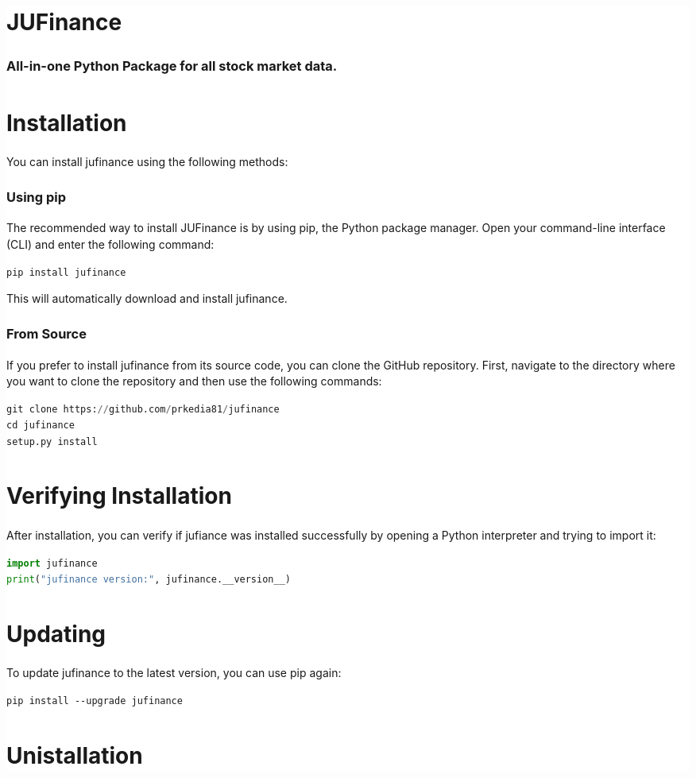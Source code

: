 # JUFinance

### All-in-one Python Package for all stock market data.

# Installation

You can install jufinance using the following methods:

### Using pip

The recommended way to install JUFinance is by using pip, the Python package manager. Open your command-line interface (CLI) and enter the following command:

```python
pip install jufinance
```

This will automatically download and install jufinance.

### From Source

If you prefer to install jufinance from its source code, you can clone the GitHub repository. First, navigate to the directory where you want to clone the repository and then use the following commands:

```python
git clone https://github.com/prkedia81/jufinance
cd jufinance
setup.py install
```

# Verifying Installation

After installation, you can verify if jufiance was installed successfully by opening a Python interpreter and trying to import it:

```python
import jufinance
print("jufinance version:", jufinance.__version__)
```

# Updating

To update jufinance to the latest version, you can use pip again:

```
pip install --upgrade jufinance
```

# Unistallation
